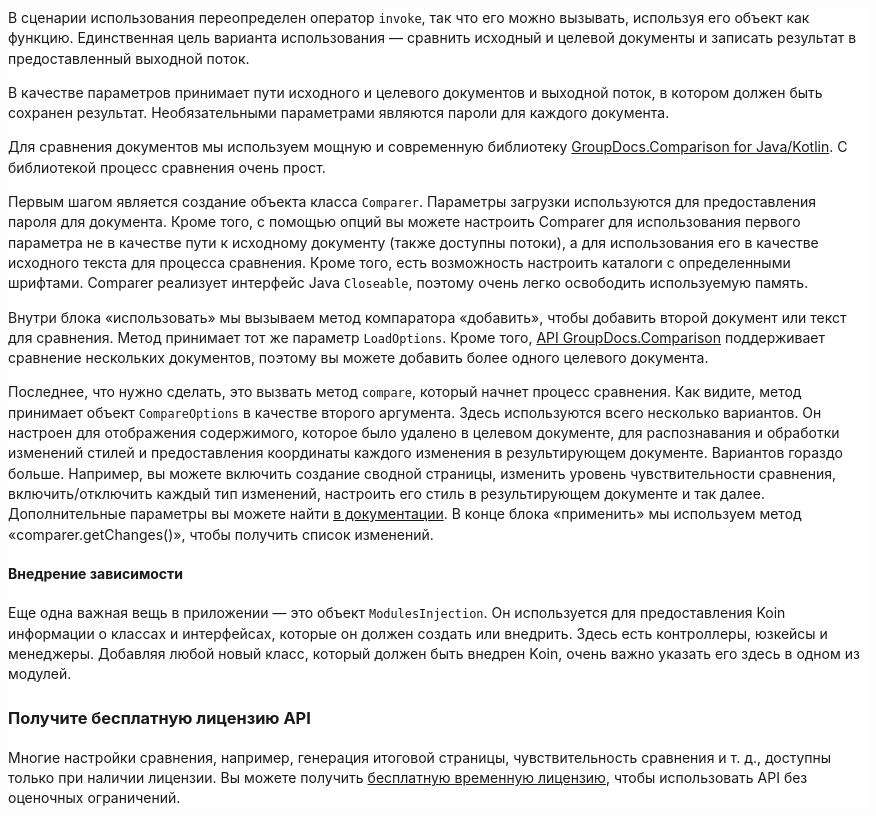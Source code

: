 В сценарии использования переопределен оператор `invoke`, так что его можно вызывать, используя его объект как функцию. Единственная цель варианта использования — сравнить исходный и целевой документы и записать результат в предоставленный выходной поток.

<script src="https://gist.github.com/groupdocs-comparison-gists/a73539b2fdb66f8cde9495beb47d5fc5.js"></script>

В качестве параметров принимает пути исходного и целевого документов и выходной поток, в котором должен быть сохранен результат. Необязательными параметрами являются пароли для каждого документа.

Для сравнения документов мы используем мощную и современную библиотеку [GroupDocs.Comparison for Java/Kotlin](https://products.groupdocs.com/comparison/java/). С библиотекой процесс сравнения очень прост.

Первым шагом является создание объекта класса `Comparer`. Параметры загрузки используются для предоставления пароля для документа. Кроме того, с помощью опций вы можете настроить Comparer для использования первого параметра не в качестве пути к исходному документу (также доступны потоки), а для использования его в качестве исходного текста для процесса сравнения. Кроме того, есть возможность настроить каталоги с определенными шрифтами. Comparer реализует интерфейс Java `Closeable`, поэтому очень легко освободить используемую память.

<script src="https://gist.github.com/groupdocs-comparison-gists/cded4b9f8a4f1fd1ec4ae1de61c3b15a.js"></script>

Внутри блока «использовать» мы вызываем метод компаратора «добавить», чтобы добавить второй документ или текст для сравнения. Метод принимает тот же параметр `LoadOptions`. Кроме того, [API GroupDocs.Comparison](https://products.groupdocs.com/comparison/java/) поддерживает сравнение нескольких документов, поэтому вы можете добавить более одного целевого документа.

<script src="https://gist.github.com/groupdocs-comparison-gists/180ae9b27854c4b11dde7854e6ead725.js"></script>

Последнее, что нужно сделать, это вызвать метод `compare`, который начнет процесс сравнения. Как видите, метод принимает объект `CompareOptions` в качестве второго аргумента. Здесь используются всего несколько вариантов. Он настроен для отображения содержимого, которое было удалено в целевом документе, для распознавания и обработки изменений стилей и предоставления координаты каждого изменения в результирующем документе. Вариантов гораздо больше. Например, вы можете включить создание сводной страницы, изменить уровень чувствительности сравнения, включить/отключить каждый тип изменений, настроить его стиль в результирующем документе и так далее. Дополнительные параметры вы можете найти [в документации](/comparison/java/getting-started/).
В конце блока «применить» мы используем метод «comparer.getChanges()», чтобы получить список изменений.

#### Внедрение зависимости

Еще одна важная вещь в приложении — это объект `ModulesInjection`. Он используется для предоставления Koin информации о классах и интерфейсах, которые он должен создать или внедрить. Здесь есть контроллеры, юзкейсы и менеджеры. Добавляя любой новый класс, который должен быть внедрен Koin, очень важно указать его здесь в одном из модулей.

<script src="https://gist.github.com/groupdocs-comparison-gists/0754c1a4729f7b0f0e6d4828049d6a48.js"></script>

### Получите бесплатную лицензию API

Многие настройки сравнения, например, генерация итоговой страницы, чувствительность сравнения и т. д., доступны только при наличии лицензии. Вы можете получить [бесплатную временную лицензию](https://purchase.groupdocs.com/temporary-license), чтобы использовать API без оценочных ограничений.
